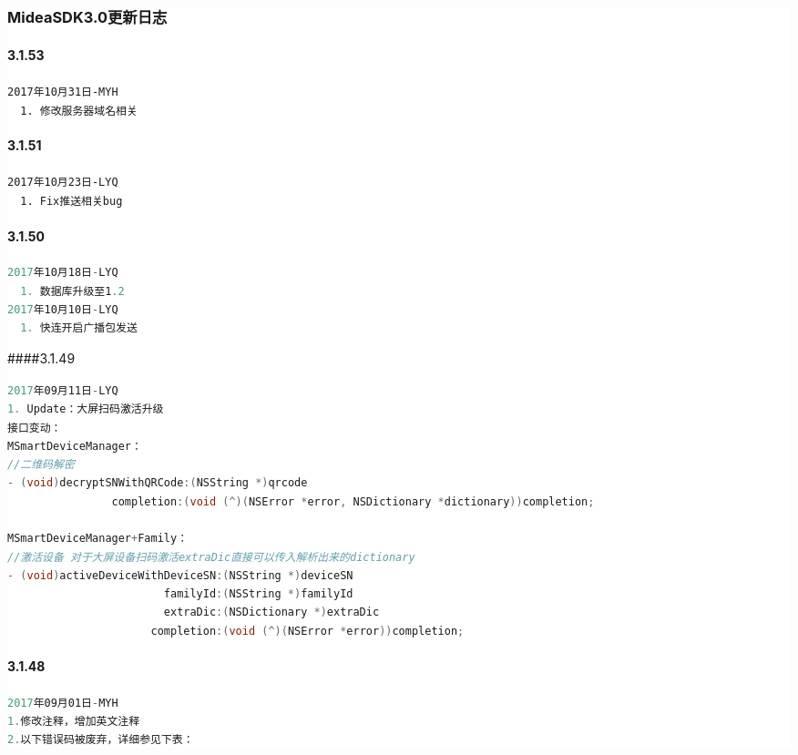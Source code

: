 ### MideaSDK3.0更新日志

#### 3.1.53

```
2017年10月31日-MYH
  1. 修改服务器域名相关
```



#### 3.1.51

```
2017年10月23日-LYQ
  1. Fix推送相关bug
```



#### 3.1.50

```objective-c
2017年10月18日-LYQ
  1. 数据库升级至1.2
2017年10月10日-LYQ
  1. 快连开启广播包发送
```



####3.1.49

```objective-c
2017年09月11日-LYQ
1. Update：大屏扫码激活升级
接口变动：
MSmartDeviceManager：
//二维码解密
- (void)decryptSNWithQRCode:(NSString *)qrcode
                completion:(void (^)(NSError *error, NSDictionary *dictionary))completion;

MSmartDeviceManager+Family：
//激活设备 对于大屏设备扫码激活extraDic直接可以传入解析出来的dictionary
- (void)activeDeviceWithDeviceSN:(NSString *)deviceSN
                        familyId:(NSString *)familyId
                        extraDic:(NSDictionary *)extraDic
                      completion:(void (^)(NSError *error))completion;
```



#### 3.1.48

```objective-c
2017年09月01日-MYH
1.修改注释，增加英文注释
2.以下错误码被废弃，详细参见下表：
```

